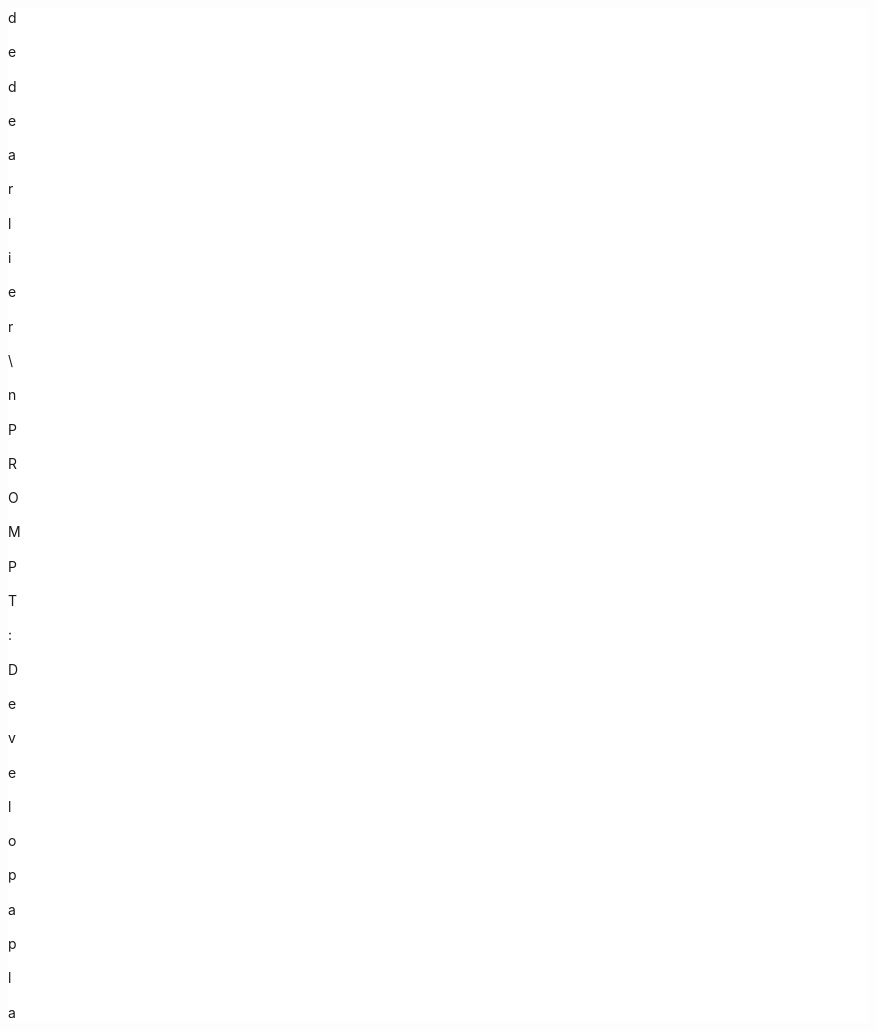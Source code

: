d

e

d

 

e

a

r

l

i

e

r

\

n

P

R

O

M

P

T

:

 

D

e

v

e

l

o

p

 

a

 

p

l

a
